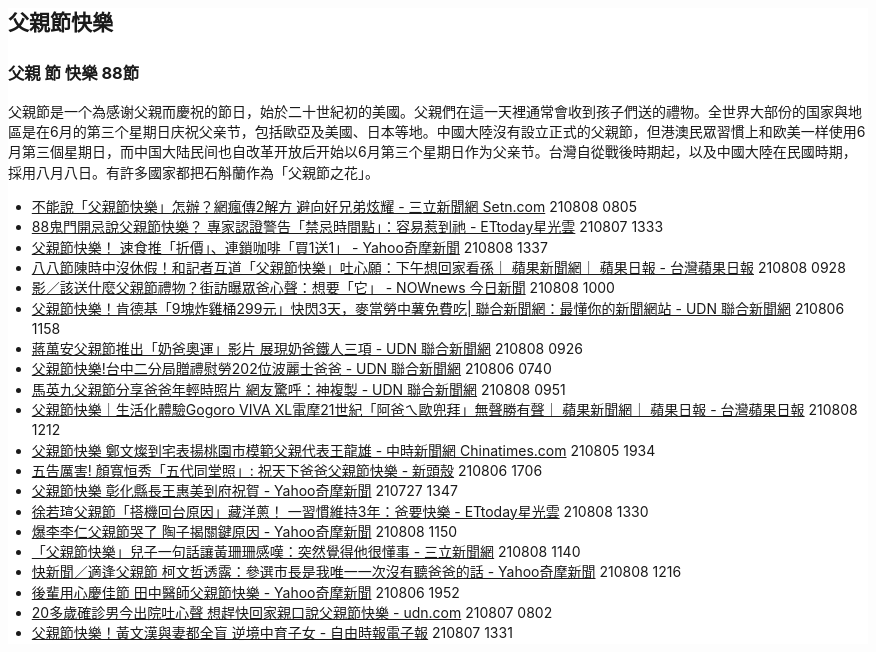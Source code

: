 ## 父親節快樂

### 父親 節 快樂 88節

父親節是一个為感谢父親而慶祝的節日，始於二十世紀初的美國。父親們在這一天裡通常會收到孩子們送的禮物。全世界大部份的国家與地區是在6月的第三个星期日庆祝父亲节，包括歐亞及美國、日本等地。中國大陸沒有設立正式的父親節，但港澳民眾習慣上和欧美一样使用6月第三個星期日，而中国大陆民间也自改革开放后开始以6月第三个星期日作为父亲节。台灣自從戰後時期起，以及中國大陸在民國時期，採用八月八日。有許多國家都把石斛蘭作為「父親節之花」。
- [不能說「父親節快樂」怎辦？網瘋傳2解方 避向好兄弟炫耀 - 三立新聞網 Setn.com](https://www.setn.com/News.aspx?NewsID=979189 "不能說「父親節快樂」怎辦？網瘋傳2解方 避向好兄弟炫耀 - 三立新聞網 Setn.com") 210808 0805
- [88鬼門開忌說父親節快樂？ 專家認證警告「禁忌時間點」：容易惹到祂 - ETtoday星光雲](https://star.ettoday.net/news/2050306 "88鬼門開忌說父親節快樂？ 專家認證警告「禁忌時間點」：容易惹到祂 - ETtoday星光雲") 210807 1333
- [父親節快樂！ 速食推「折價」、連鎖咖啡「買1送1」 - Yahoo奇摩新聞](https://tw.news.yahoo.com/%E7%88%B6%E8%A6%AA%E7%AF%80%E5%BF%AB%E6%A8%82-%E9%80%9F%E9%A3%9F%E6%8E%A8-%E6%8A%98%E5%83%B9-%E9%80%A3%E9%8E%96%E5%92%96%E5%95%A1-%E8%B2%B71%E9%80%811-053723424.html "父親節快樂！ 速食推「折價」、連鎖咖啡「買1送1」 - Yahoo奇摩新聞") 210808 1337
- [八八節陳時中沒休假！和記者互道「父親節快樂」吐心願：下午想回家看孫｜ 蘋果新聞網｜ 蘋果日報 - 台灣蘋果日報](https://tw.appledaily.com/life/20210808/MHESGGXORVDZXE4GWLQKE2ZX24/ "八八節陳時中沒休假！和記者互道「父親節快樂」吐心願：下午想回家看孫｜ 蘋果新聞網｜ 蘋果日報 - 台灣蘋果日報") 210808 0928
- [影／該送什麼父親節禮物？街訪曝眾爸心聲：想要「它」 - NOWnews 今日新聞](https://www.nownews.com/news/5348284 "影／該送什麼父親節禮物？街訪曝眾爸心聲：想要「它」 - NOWnews 今日新聞") 210808 1000
- [父親節快樂！肯德基「9塊炸雞桶299元」快閃3天，麥當勞中薯免費吃| 聯合新聞網：最懂你的新聞網站 - UDN 聯合新聞網](https://udn.com/news/story/7193/5654695 "父親節快樂！肯德基「9塊炸雞桶299元」快閃3天，麥當勞中薯免費吃| 聯合新聞網：最懂你的新聞網站 - UDN 聯合新聞網") 210806 1158
- [蔣萬安父親節推出「奶爸奧運」影片 展現奶爸鐵人三項 - UDN 聯合新聞網](https://udn.com/news/story/6656/5658573 "蔣萬安父親節推出「奶爸奧運」影片 展現奶爸鐵人三項 - UDN 聯合新聞網") 210808 0926
- [父親節快樂!台中二分局贈禮慰勞202位波麗士爸爸 - UDN 聯合新聞網](https://udn.com/news/story/7320/5654296 "父親節快樂!台中二分局贈禮慰勞202位波麗士爸爸 - UDN 聯合新聞網") 210806 0740
- [馬英九父親節分享爸爸年輕時照片 網友驚呼：神複製 - UDN 聯合新聞網](https://udn.com/news/story/6656/5658591 "馬英九父親節分享爸爸年輕時照片 網友驚呼：神複製 - UDN 聯合新聞網") 210808 0951
- [父親節快樂｜生活化體驗Gogoro VIVA XL電摩21世紀「阿爸ㄟ歐兜拜」無聲勝有聲｜ 蘋果新聞網｜ 蘋果日報 - 台灣蘋果日報](https://tw.appledaily.com/gadget/20210808/LD6A2JIS3JCUBCSOOHPDNFR3EE/ "父親節快樂｜生活化體驗Gogoro VIVA XL電摩21世紀「阿爸ㄟ歐兜拜」無聲勝有聲｜ 蘋果新聞網｜ 蘋果日報 - 台灣蘋果日報") 210808 1212
- [父親節快樂 鄭文燦到宅表揚桃園市模範父親代表王龍雄 - 中時新聞網 Chinatimes.com](https://www.chinatimes.com/realtimenews/20210805006223-260421 "父親節快樂 鄭文燦到宅表揚桃園市模範父親代表王龍雄 - 中時新聞網 Chinatimes.com") 210805 1934
- [五告厲害! 顏寬恒秀「五代同堂照」: 祝天下爸爸父親節快樂 - 新頭殼](https://newtalk.tw/news/view/2021-08-06/616636 "五告厲害! 顏寬恒秀「五代同堂照」: 祝天下爸爸父親節快樂 - 新頭殼") 210806 1706
- [父親節快樂 彰化縣長王惠美到府祝賀 - Yahoo奇摩新聞](https://tw.news.yahoo.com/%E7%88%B6%E8%A6%AA%E7%AF%80%E5%BF%AB%E6%A8%82-%E5%BD%B0%E5%8C%96%E7%B8%A3%E9%95%B7%E7%8E%8B%E6%83%A0%E7%BE%8E%E5%88%B0%E5%BA%9C%E7%A5%9D%E8%B3%80-054718625.html "父親節快樂 彰化縣長王惠美到府祝賀 - Yahoo奇摩新聞") 210727 1347
- [徐若瑄父親節「搭機回台原因」藏洋蔥！ 一習慣維持3年：爸要快樂 - ETtoday星光雲](https://star.ettoday.net/news/2050883 "徐若瑄父親節「搭機回台原因」藏洋蔥！ 一習慣維持3年：爸要快樂 - ETtoday星光雲") 210808 1330
- [爆李李仁父親節哭了 陶子揭關鍵原因 - Yahoo奇摩新聞](https://tw.news.yahoo.com/%E7%88%86%E6%9D%8E%E6%9D%8E%E4%BB%81%E7%88%B6%E8%A6%AA%E7%AF%80%E5%93%AD%E4%BA%86-%E9%99%B6%E5%AD%90%E6%8F%AD%E9%97%9C%E9%8D%B5%E5%8E%9F%E5%9B%A0-035006541.html "爆李李仁父親節哭了 陶子揭關鍵原因 - Yahoo奇摩新聞") 210808 1150
- [「父親節快樂」兒子一句話讓黃珊珊感嘆：突然覺得他很懂事 - 三立新聞網](https://www.setn.com/m/News.aspx?NewsID=979268 "「父親節快樂」兒子一句話讓黃珊珊感嘆：突然覺得他很懂事 - 三立新聞網") 210808 1140
- [快新聞／適逢父親節 柯文哲透露：參選市長是我唯一一次沒有聽爸爸的話 - Yahoo奇摩新聞](https://tw.news.yahoo.com/%E5%BF%AB%E6%96%B0%E8%81%9E-%E9%81%A9%E9%80%A2%E7%88%B6%E8%A6%AA%E7%AF%80-%E6%9F%AF%E6%96%87%E5%93%B2%E9%80%8F%E9%9C%B2-%E5%8F%83%E9%81%B8%E5%B8%82%E9%95%B7%E6%98%AF%E6%88%91%E5%94%AF-%E6%AC%A1%E6%B2%92%E6%9C%89%E8%81%BD%E7%88%B8%E7%88%B8%E7%9A%84%E8%A9%B1-041643381.html "快新聞／適逢父親節 柯文哲透露：參選市長是我唯一一次沒有聽爸爸的話 - Yahoo奇摩新聞") 210808 1216
- [後輩用心慶佳節 田中醫師父親節快樂 - Yahoo奇摩新聞](https://tw.news.yahoo.com/%E5%BE%8C%E8%BC%A9%E7%94%A8%E5%BF%83%E6%85%B6%E4%BD%B3%E7%AF%80-%E7%94%B0%E4%B8%AD%E9%86%AB%E5%B8%AB%E7%88%B6%E8%A6%AA%E7%AF%80%E5%BF%AB%E6%A8%82-115225507.html "後輩用心慶佳節 田中醫師父親節快樂 - Yahoo奇摩新聞") 210806 1952
- [20多歲確診男今出院吐心聲 想趕快回家親口說父親節快樂 - udn.com](https://udn.com/news/story/7328/5656798 "20多歲確診男今出院吐心聲 想趕快回家親口說父親節快樂 - udn.com") 210807 0802
- [父親節快樂！黃文漢與妻都全盲 逆境中育子女 - 自由時報電子報](https://news.ltn.com.tw/news/life/breakingnews/3630728 "父親節快樂！黃文漢與妻都全盲 逆境中育子女 - 自由時報電子報") 210807 1331
